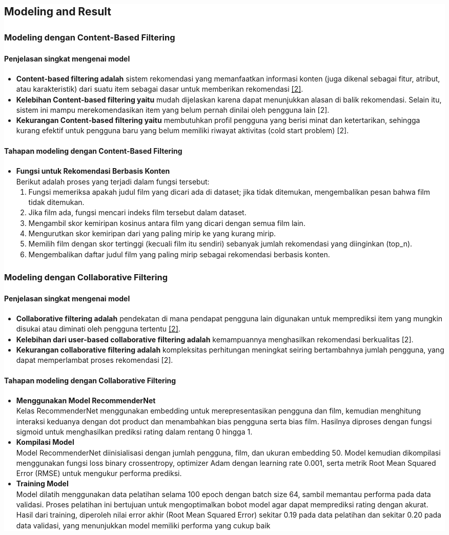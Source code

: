 ## Modeling and Result
### Modeling dengan Content-Based Filtering
#### Penjelasan singkat mengenai model
- **Content-based filtering adalah** sistem rekomendasi yang memanfaatkan informasi konten (juga dikenal sebagai fitur, atribut, atau karakteristik) dari suatu item sebagai dasar untuk memberikan rekomendasi [[2]](https://scholar.google.com/scholar?hl=id&as_sdt=0%2C5&q=SISTEM+REKOMENDASI+LAPTOP+MENGGUNAKAN++COLLABORATIVE+FILTERING+DAN+CONTENT-BASED++FILTERING+&btnG=). <br>
- **Kelebihan Content-based filtering yaitu** mudah dijelaskan karena dapat menunjukkan alasan di balik rekomendasi. Selain itu, sistem ini mampu merekomendasikan item yang belum pernah dinilai oleh pengguna lain [2]. <br>
- **Kekurangan Content-based filtering yaitu** membutuhkan profil pengguna yang berisi minat dan ketertarikan, sehingga kurang efektif untuk pengguna baru yang belum memiliki riwayat aktivitas (cold start problem) [2].

#### Tahapan modeling dengan Content-Based Filtering
- **Fungsi untuk Rekomendasi Berbasis Konten** <br>
  Berikut adalah proses yang terjadi dalam fungsi tersebut:
  1. Fungsi memeriksa apakah judul film yang dicari ada di dataset; jika tidak ditemukan, mengembalikan pesan bahwa film tidak ditemukan.
  2. Jika film ada, fungsi mencari indeks film tersebut dalam dataset.
  3. Mengambil skor kemiripan kosinus antara film yang dicari dengan semua film lain.
  4. Mengurutkan skor kemiripan dari yang paling mirip ke yang kurang mirip.
  5. Memilih film dengan skor tertinggi (kecuali film itu sendiri) sebanyak jumlah rekomendasi yang diinginkan (top_n).
  6. Mengembalikan daftar judul film yang paling mirip sebagai rekomendasi berbasis konten.

### Modeling dengan Collaborative Filtering
#### Penjelasan singkat mengenai model
- **Collaborative filtering adalah** pendekatan di mana pendapat pengguna lain digunakan untuk memprediksi item yang mungkin disukai atau diminati oleh pengguna tertentu [[2]](https://scholar.google.com/scholar?hl=id&as_sdt=0%2C5&q=SISTEM+REKOMENDASI+LAPTOP+MENGGUNAKAN++COLLABORATIVE+FILTERING+DAN+CONTENT-BASED++FILTERING+&btnG=). <br>
- **Kelebihan dari user-based collaborative filtering adalah** kemampuannya menghasilkan rekomendasi berkualitas [2]. <br>
- **Kekurangan collaborative filtering adalah** kompleksitas perhitungan meningkat seiring bertambahnya jumlah pengguna, yang dapat memperlambat proses rekomendasi [2]. <br>

#### Tahapan modeling dengan Collaborative Filtering
- **Menggunakan Model RecommenderNet** <br>
  Kelas RecommenderNet menggunakan embedding untuk merepresentasikan pengguna dan film, kemudian menghitung interaksi keduanya dengan dot product dan menambahkan bias pengguna serta bias film. Hasilnya diproses dengan fungsi sigmoid untuk menghasilkan prediksi rating dalam rentang 0 hingga 1.
- **Kompilasi Model** <br>
  Model RecommenderNet diinisialisasi dengan jumlah pengguna, film, dan ukuran embedding 50. Model kemudian dikompilasi menggunakan fungsi loss binary crossentropy, optimizer Adam dengan learning rate 0.001, serta metrik Root Mean Squared Error (RMSE) untuk mengukur performa prediksi.
- **Training Model** <br>
  Model dilatih menggunakan data pelatihan selama 100 epoch dengan batch size 64, sambil memantau performa pada data validasi. Proses pelatihan ini bertujuan untuk mengoptimalkan bobot model agar dapat memprediksi rating dengan akurat. Hasil dari training, diperoleh nilai error akhir (Root Mean Squared Error) sekitar 0.19 pada data pelatihan dan sekitar 0.20 pada data validasi, yang menunjukkan model memiliki performa yang cukup baik
